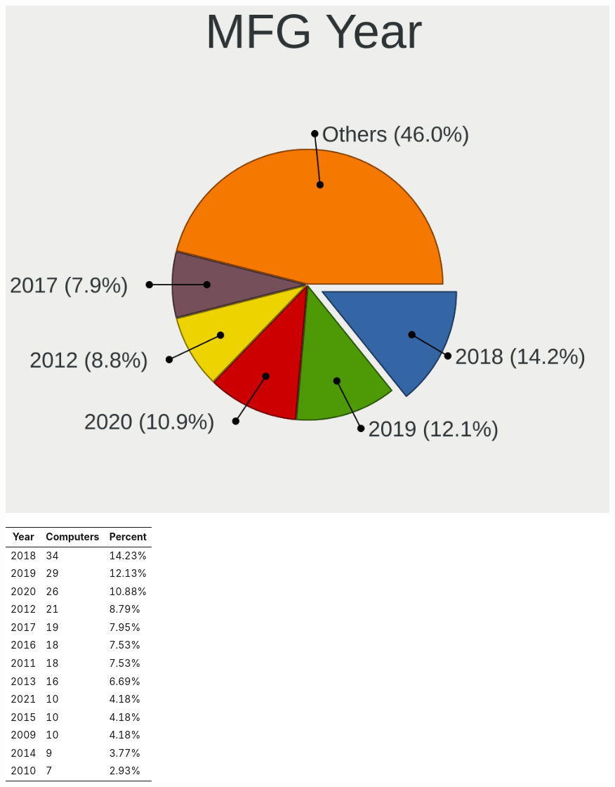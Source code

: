 ![MFG Year](./images/pie_chart/node_year.svg)


| Year    | Computers | Percent |
|---------|-----------|---------|
| 2018    | 34        | 14.23%  |
| 2019    | 29        | 12.13%  |
| 2020    | 26        | 10.88%  |
| 2012    | 21        | 8.79%   |
| 2017    | 19        | 7.95%   |
| 2016    | 18        | 7.53%   |
| 2011    | 18        | 7.53%   |
| 2013    | 16        | 6.69%   |
| 2021    | 10        | 4.18%   |
| 2015    | 10        | 4.18%   |
| 2009    | 10        | 4.18%   |
| 2014    | 9         | 3.77%   |
| 2010    | 7         | 2.93%   |